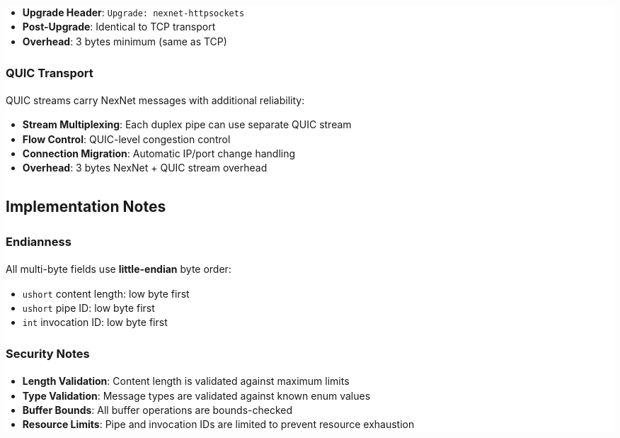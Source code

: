 - **Upgrade Header**: `Upgrade: nexnet-httpsockets`
- **Post-Upgrade**: Identical to TCP transport
- **Overhead**: 3 bytes minimum (same as TCP)

### QUIC Transport

QUIC streams carry NexNet messages with additional reliability:

- **Stream Multiplexing**: Each duplex pipe can use separate QUIC stream
- **Flow Control**: QUIC-level congestion control
- **Connection Migration**: Automatic IP/port change handling
- **Overhead**: 3 bytes NexNet + QUIC stream overhead

## Implementation Notes

### Endianness

All multi-byte fields use **little-endian** byte order:
- `ushort` content length: low byte first
- `ushort` pipe ID: low byte first
- `int` invocation ID: low byte first


### Security Notes

- **Length Validation**: Content length is validated against maximum limits
- **Type Validation**: Message types are validated against known enum values
- **Buffer Bounds**: All buffer operations are bounds-checked
- **Resource Limits**: Pipe and invocation IDs are limited to prevent resource exhaustion